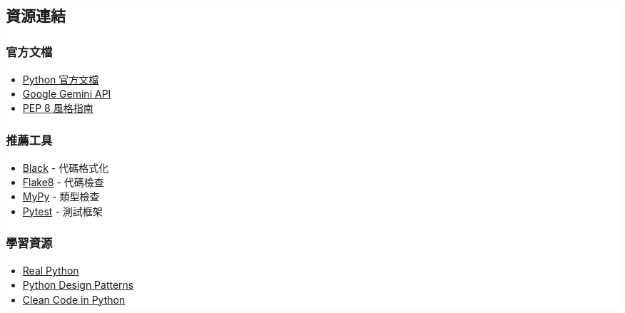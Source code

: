 ## 資源連結

### 官方文檔
- [Python 官方文檔](https://docs.python.org/3/)
- [Google Gemini API](https://ai.google.dev/gemini-api/docs)
- [PEP 8 風格指南](https://pep8.org/)

### 推薦工具
- [Black](https://github.com/psf/black) - 代碼格式化
- [Flake8](https://flake8.pycqa.org/) - 代碼檢查
- [MyPy](http://mypy-lang.org/) - 類型檢查
- [Pytest](https://pytest.org/) - 測試框架

### 學習資源
- [Real Python](https://realpython.com/)
- [Python Design Patterns](https://python-patterns.guide/)
- [Clean Code in Python](https://github.com/zedr/clean-code-python)